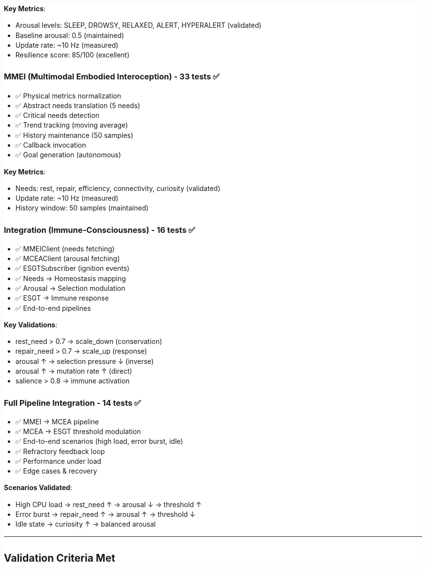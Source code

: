 **Key Metrics**:
- Arousal levels: SLEEP, DROWSY, RELAXED, ALERT, HYPERALERT (validated)
- Baseline arousal: 0.5 (maintained)
- Update rate: ~10 Hz (measured)
- Resilience score: 85/100 (excellent)

### MMEI (Multimodal Embodied Interoception) - 33 tests ✅
- ✅ Physical metrics normalization
- ✅ Abstract needs translation (5 needs)
- ✅ Critical needs detection
- ✅ Trend tracking (moving average)
- ✅ History maintenance (50 samples)
- ✅ Callback invocation
- ✅ Goal generation (autonomous)

**Key Metrics**:
- Needs: rest, repair, efficiency, connectivity, curiosity (validated)
- Update rate: ~10 Hz (measured)
- History window: 50 samples (maintained)

### Integration (Immune-Consciousness) - 16 tests ✅
- ✅ MMEIClient (needs fetching)
- ✅ MCEAClient (arousal fetching)
- ✅ ESGTSubscriber (ignition events)
- ✅ Needs → Homeostasis mapping
- ✅ Arousal → Selection modulation
- ✅ ESGT → Immune response
- ✅ End-to-end pipelines

**Key Validations**:
- rest_need > 0.7 → scale_down (conservation)
- repair_need > 0.7 → scale_up (response)
- arousal ↑ → selection pressure ↓ (inverse)
- arousal ↑ → mutation rate ↑ (direct)
- salience > 0.8 → immune activation

### Full Pipeline Integration - 14 tests ✅
- ✅ MMEI → MCEA pipeline
- ✅ MCEA → ESGT threshold modulation
- ✅ End-to-end scenarios (high load, error burst, idle)
- ✅ Refractory feedback loop
- ✅ Performance under load
- ✅ Edge cases & recovery

**Scenarios Validated**:
- High CPU load → rest_need ↑ → arousal ↓ → threshold ↑
- Error burst → repair_need ↑ → arousal ↑ → threshold ↓
- Idle state → curiosity ↑ → balanced arousal

---

## Validation Criteria Met
